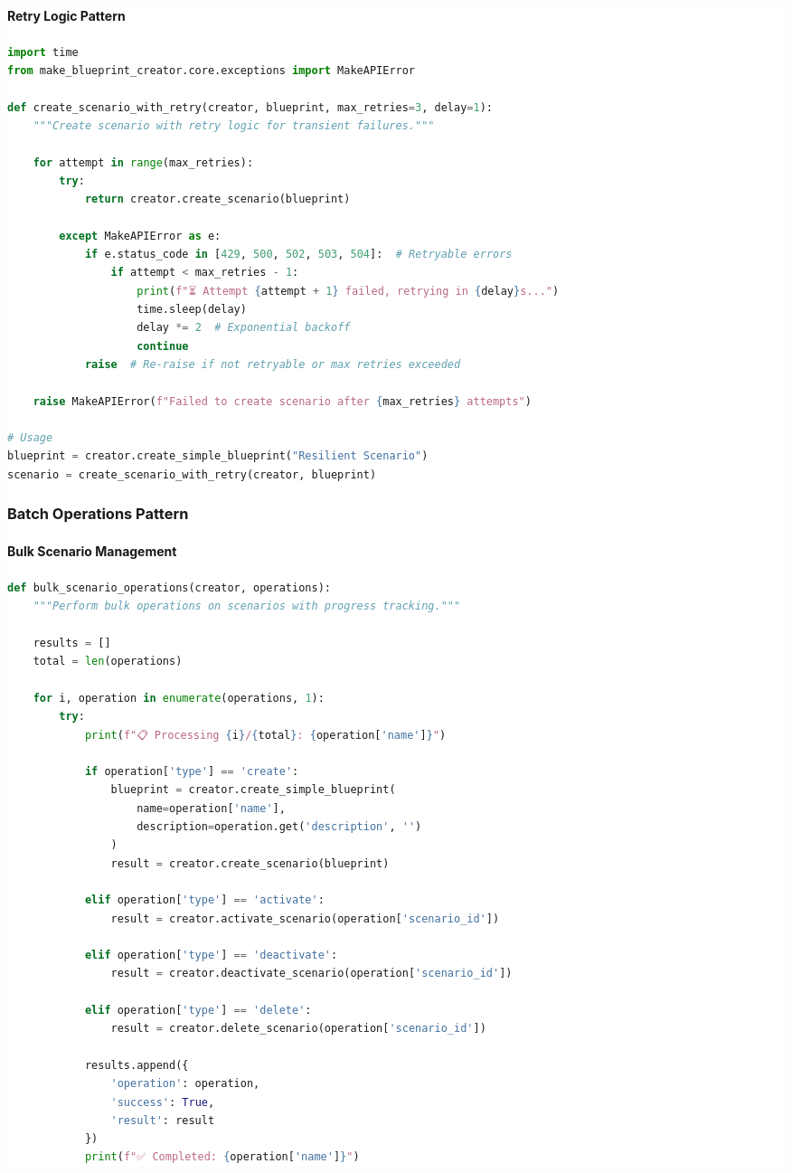 #### **Retry Logic Pattern**
```python
import time
from make_blueprint_creator.core.exceptions import MakeAPIError

def create_scenario_with_retry(creator, blueprint, max_retries=3, delay=1):
    """Create scenario with retry logic for transient failures."""
    
    for attempt in range(max_retries):
        try:
            return creator.create_scenario(blueprint)
            
        except MakeAPIError as e:
            if e.status_code in [429, 500, 502, 503, 504]:  # Retryable errors
                if attempt < max_retries - 1:
                    print(f"⏳ Attempt {attempt + 1} failed, retrying in {delay}s...")
                    time.sleep(delay)
                    delay *= 2  # Exponential backoff
                    continue
            raise  # Re-raise if not retryable or max retries exceeded
            
    raise MakeAPIError(f"Failed to create scenario after {max_retries} attempts")

# Usage
blueprint = creator.create_simple_blueprint("Resilient Scenario")
scenario = create_scenario_with_retry(creator, blueprint)
```

### **Batch Operations Pattern**

#### **Bulk Scenario Management**
```python
def bulk_scenario_operations(creator, operations):
    """Perform bulk operations on scenarios with progress tracking."""
    
    results = []
    total = len(operations)
    
    for i, operation in enumerate(operations, 1):
        try:
            print(f"📋 Processing {i}/{total}: {operation['name']}")
            
            if operation['type'] == 'create':
                blueprint = creator.create_simple_blueprint(
                    name=operation['name'],
                    description=operation.get('description', '')
                )
                result = creator.create_scenario(blueprint)
                
            elif operation['type'] == 'activate':
                result = creator.activate_scenario(operation['scenario_id'])
                
            elif operation['type'] == 'deactivate':
                result = creator.deactivate_scenario(operation['scenario_id'])
                
            elif operation['type'] == 'delete':
                result = creator.delete_scenario(operation['scenario_id'])
                
            results.append({
                'operation': operation,
                'success': True,
                'result': result
            })
            print(f"✅ Completed: {operation['name']}")
```